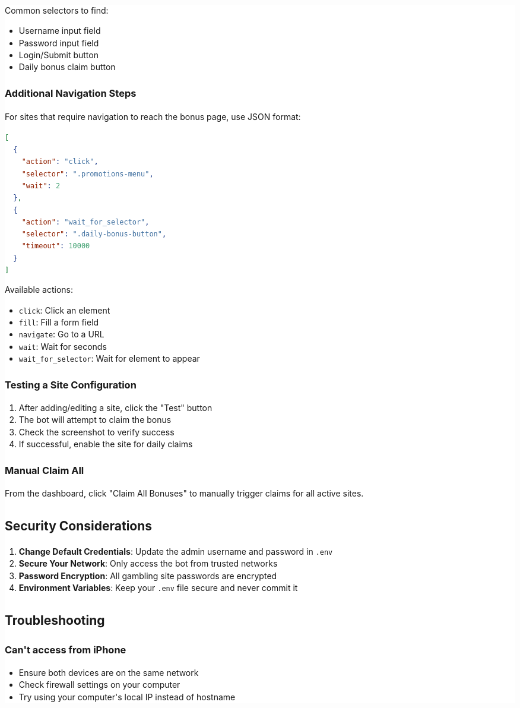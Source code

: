 Common selectors to find:
- Username input field
- Password input field
- Login/Submit button
- Daily bonus claim button

### Additional Navigation Steps

For sites that require navigation to reach the bonus page, use JSON format:

```json
[
  {
    "action": "click",
    "selector": ".promotions-menu",
    "wait": 2
  },
  {
    "action": "wait_for_selector",
    "selector": ".daily-bonus-button",
    "timeout": 10000
  }
]
```

Available actions:
- `click`: Click an element
- `fill`: Fill a form field
- `navigate`: Go to a URL
- `wait`: Wait for seconds
- `wait_for_selector`: Wait for element to appear

### Testing a Site Configuration

1. After adding/editing a site, click the "Test" button
2. The bot will attempt to claim the bonus
3. Check the screenshot to verify success
4. If successful, enable the site for daily claims

### Manual Claim All

From the dashboard, click "Claim All Bonuses" to manually trigger claims for all active sites.

## Security Considerations

1. **Change Default Credentials**: Update the admin username and password in `.env`
2. **Secure Your Network**: Only access the bot from trusted networks
3. **Password Encryption**: All gambling site passwords are encrypted
4. **Environment Variables**: Keep your `.env` file secure and never commit it

## Troubleshooting

### Can't access from iPhone
- Ensure both devices are on the same network
- Check firewall settings on your computer
- Try using your computer's local IP instead of hostname
